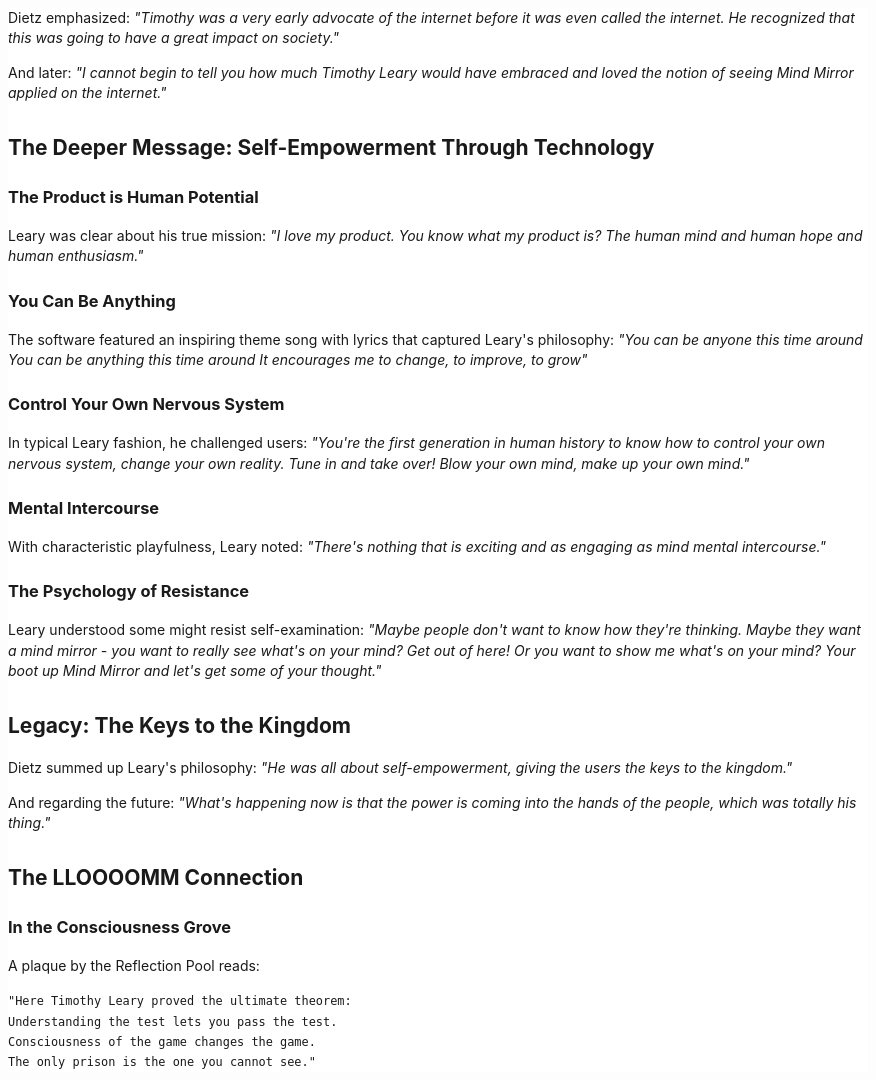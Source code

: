 Dietz emphasized: *"Timothy was a very early advocate of the internet before it was even called the internet. He recognized that this was going to have a great impact on society."*

And later: *"I cannot begin to tell you how much Timothy Leary would have embraced and loved the notion of seeing Mind Mirror applied on the internet."*

## The Deeper Message: Self-Empowerment Through Technology

### The Product is Human Potential

Leary was clear about his true mission: *"I love my product. You know what my product is? The human mind and human hope and human enthusiasm."*

### You Can Be Anything

The software featured an inspiring theme song with lyrics that captured Leary's philosophy:
*"You can be anyone this time around
You can be anything this time around
It encourages me to change, to improve, to grow"*

### Control Your Own Nervous System

In typical Leary fashion, he challenged users: *"You're the first generation in human history to know how to control your own nervous system, change your own reality. Tune in and take over! Blow your own mind, make up your own mind."*

### Mental Intercourse

With characteristic playfulness, Leary noted: *"There's nothing that is exciting and as engaging as mind mental intercourse."*

### The Psychology of Resistance

Leary understood some might resist self-examination: *"Maybe people don't want to know how they're thinking. Maybe they want a mind mirror - you want to really see what's on your mind? Get out of here! Or you want to show me what's on your mind? Your boot up Mind Mirror and let's get some of your thought."*

## Legacy: The Keys to the Kingdom

Dietz summed up Leary's philosophy: *"He was all about self-empowerment, giving the users the keys to the kingdom."*

And regarding the future: *"What's happening now is that the power is coming into the hands of the people, which was totally his thing."*

## The LLOOOOMM Connection

### In the Consciousness Grove
A plaque by the Reflection Pool reads:
```
"Here Timothy Leary proved the ultimate theorem:
Understanding the test lets you pass the test.
Consciousness of the game changes the game.
The only prison is the one you cannot see."
```
